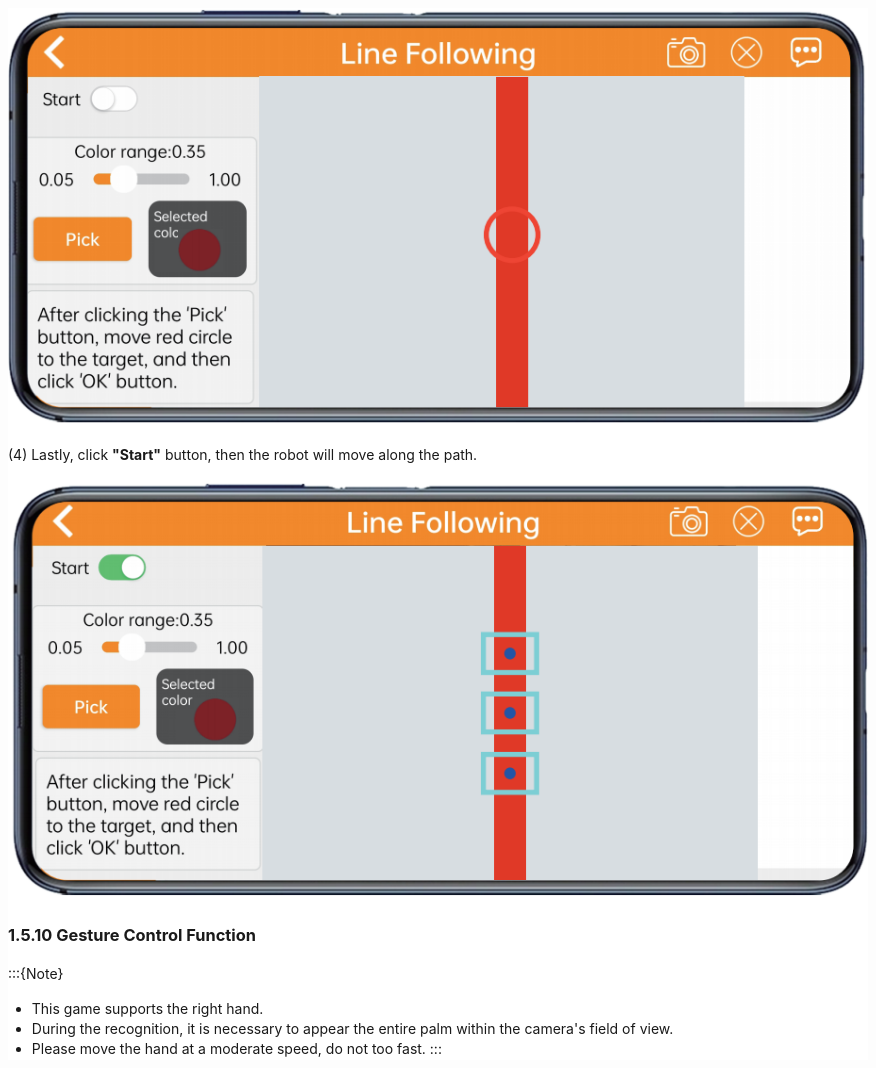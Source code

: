 <img src="../_static/media/chapter_1/image86.png" class="common_img" />

(4) Lastly, click **"Start"** button, then the robot will move along the path.

<img src="../_static/media/chapter_1/image87.png" class="common_img" />

### 1.5.10 Gesture Control Function

:::{Note}
* This game supports the right hand.
* During the recognition, it is necessary to appear the entire palm within the camera's field of view.
* Please move the hand at a moderate speed, do not too fast.
:::

